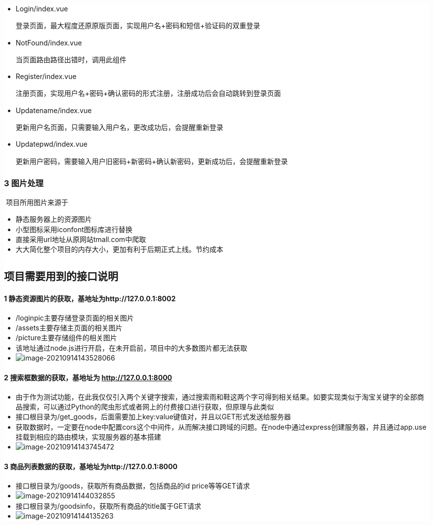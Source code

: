 - Login/index.vue

  登录页面，最大程度还原原版页面，实现用户名+密码和短信+验证码的双重登录

- NotFound/index.vue

  当页面路由路径出错时，调用此组件

- Register/index.vue

  注册页面，实现用户名+密码+确认密码的形式注册，注册成功后会自动跳转到登录页面

- Updatename/index.vue

  更新用户名页面，只需要输入用户名，更改成功后，会提醒重新登录

- Updatepwd/index.vue

  更新用户密码，需要输入用户旧密码+新密码+确认新密码，更新成功后，会提醒重新登录

### 3 图片处理

​     项目所用图片来源于

- 静态服务器上的资源图片
- 小型图标采用iconfont图标库进行替换
- 直接采用url地址从原网站tmall.com中爬取
- 大大简化整个项目的内存大小，更加有利于后期正式上线。节约成本

## 项目需要用到的接口说明

#### 1 静态资源图片的获取，基地址为http://127.0.0.1:8002

- /loginpic主要存储登录页面的相关图片
- /assets主要存储主页面的相关图片
- /picture主要存储组件的相关图片
- 该地址通过node.js进行开启，在未开启前，项目中的大多数图片都无法获取
- ![image-20210914143528066](C:\Users\Hzr\AppData\Roaming\Typora\typora-user-images\image-20210914143528066.png)

#### 2 搜索框数据的获取，基地址为 http://127.0.0.1:8000

- 由于作为测试功能，在此我仅仅引入两个关键字搜索，通过搜索雨和鞋这两个字可得到相关结果。如要实现类似于淘宝关键字的全部商品搜索，可以通过Python的爬虫形式或者网上的付费接口进行获取，但原理与此类似
- 接口根目录为/get_goods，后面需要加上key:value键值对，并且以GET形式发送给服务器
- 获取数据时，一定要在node中配置cors这个中间件，从而解决接口跨域的问题。在node中通过express创建服务器，并且通过app.use挂载到相应的路由模块，实现服务器的基本搭建
- ![image-20210914143745472](C:\Users\Hzr\AppData\Roaming\Typora\typora-user-images\image-20210914143745472.png)

#### 3 商品列表数据的获取，基地址为http://127.0.0.1:8000

- 接口根目录为/goods，获取所有商品数据，包括商品的id price等等GET请求
- ![image-20210914144032855](C:\Users\Hzr\AppData\Roaming\Typora\typora-user-images\image-20210914144032855.png)
- 接口根目录为/goodsinfo，获取所有商品的title属于GET请求
- ![image-20210914144135263](C:\Users\Hzr\AppData\Roaming\Typora\typora-user-images\image-20210914144135263.png)
